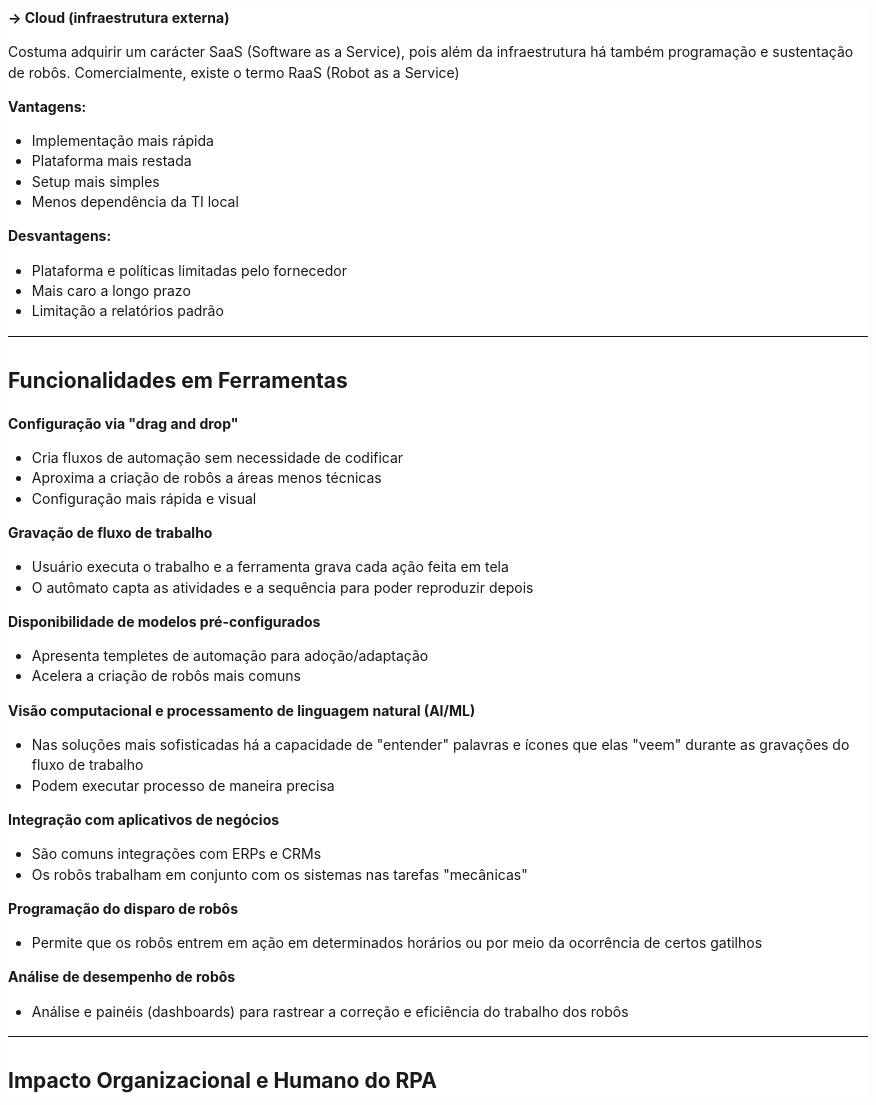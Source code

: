 **→ Cloud (infraestrutura externa)**

Costuma adquirir um carácter SaaS (Software as a Service), pois além da infraestrutura há também programação e sustentação de robôs. Comercialmente, existe o termo RaaS (Robot as a Service)

**Vantagens:**
- Implementação mais rápida
- Plataforma mais restada
- Setup mais simples
- Menos dependência da TI local

**Desvantagens:**
- Plataforma e políticas limitadas pelo fornecedor
- Mais caro a longo prazo
- Limitação a relatórios padrão

***

## Funcionalidades em Ferramentas 

**Configuração via "drag and drop"**

- Cria fluxos de automação sem necessidade de codificar
- Aproxima a criação de robôs a áreas menos técnicas
- Configuração mais rápida e visual

**Gravação de fluxo de trabalho**

- Usuário executa o trabalho e a ferramenta grava cada ação feita em tela
- O autômato capta as atividades e a sequência para poder reproduzir depois

**Disponibilidade de modelos pré-configurados**

- Apresenta templetes de automação para adoção/adaptação
- Acelera a criação de robôs mais comuns

**Visão computacional e processamento de linguagem natural (AI/ML)**

- Nas soluções mais sofisticadas há a capacidade de "entender" palavras e ícones que elas "veem" durante as gravações do fluxo de trabalho
- Podem executar processo de maneira precisa

**Integração com aplicativos de negócios**

- São comuns integrações com ERPs e CRMs
- Os robôs trabalham em conjunto com os sistemas nas tarefas "mecânicas"

**Programação do disparo de robôs**

- Permite que os robôs entrem em ação em determinados horários ou por meio da ocorrência de certos gatilhos

**Análise de desempenho de robôs**

- Análise e painéis (dashboards) para rastrear a correção e eficiência do trabalho dos robôs

***

## Impacto Organizacional e Humano do RPA
